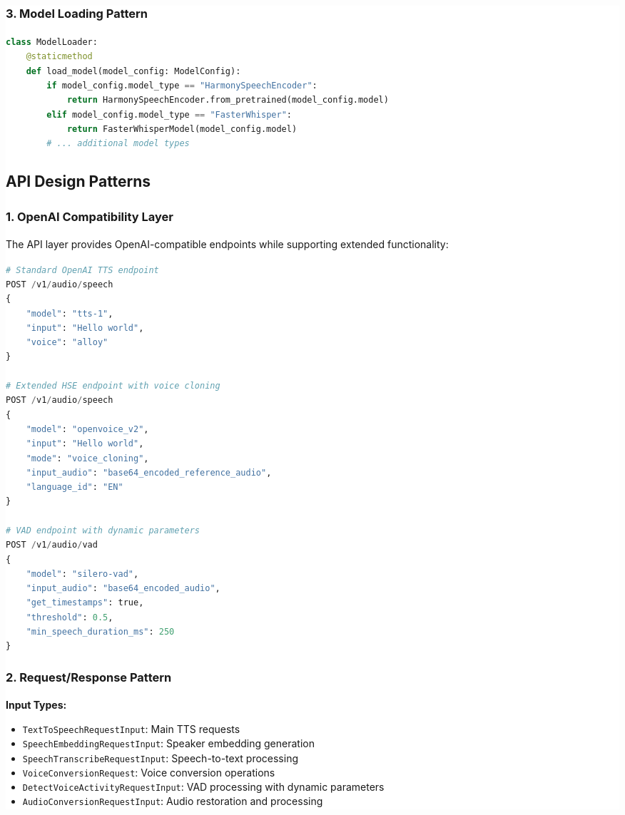 ### 3. Model Loading Pattern

```python
class ModelLoader:
    @staticmethod
    def load_model(model_config: ModelConfig):
        if model_config.model_type == "HarmonySpeechEncoder":
            return HarmonySpeechEncoder.from_pretrained(model_config.model)
        elif model_config.model_type == "FasterWhisper":
            return FasterWhisperModel(model_config.model)
        # ... additional model types
```

## API Design Patterns

### 1. OpenAI Compatibility Layer

The API layer provides OpenAI-compatible endpoints while supporting extended functionality:

```python
# Standard OpenAI TTS endpoint
POST /v1/audio/speech
{
    "model": "tts-1",
    "input": "Hello world",
    "voice": "alloy"
}

# Extended HSE endpoint with voice cloning
POST /v1/audio/speech
{
    "model": "openvoice_v2",
    "input": "Hello world",
    "mode": "voice_cloning",
    "input_audio": "base64_encoded_reference_audio",
    "language_id": "EN"
}

# VAD endpoint with dynamic parameters
POST /v1/audio/vad
{
    "model": "silero-vad",
    "input_audio": "base64_encoded_audio",
    "get_timestamps": true,
    "threshold": 0.5,
    "min_speech_duration_ms": 250
}
```

### 2. Request/Response Pattern

**Input Types:**
- `TextToSpeechRequestInput`: Main TTS requests
- `SpeechEmbeddingRequestInput`: Speaker embedding generation
- `SpeechTranscribeRequestInput`: Speech-to-text processing
- `VoiceConversionRequest`: Voice conversion operations
- `DetectVoiceActivityRequestInput`: VAD processing with dynamic parameters
- `AudioConversionRequestInput`: Audio restoration and processing
